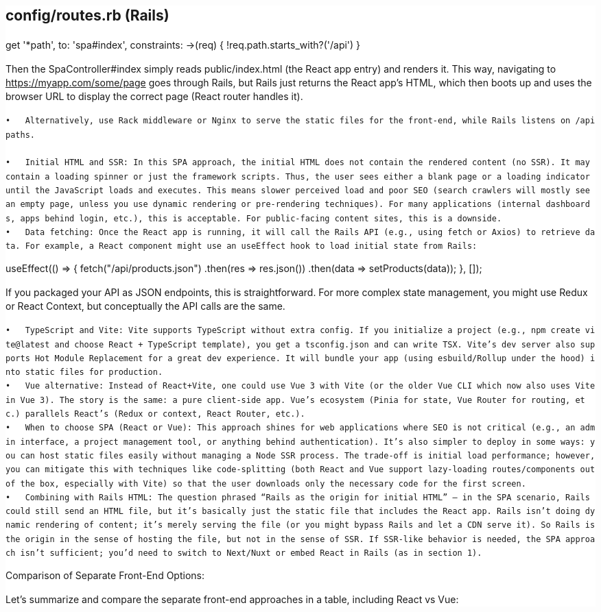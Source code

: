 ## config/routes.rb (Rails)

get '\*path', to: 'spa#index', constraints: ->(req) { !req.path.starts_with?('/api') }

Then the SpaController#index simply reads public/index.html (the React app entry) and renders it. This way, navigating to <https://myapp.com/some/page> goes through Rails, but Rails just returns the React app’s HTML, which then boots up and uses the browser URL to display the correct page (React router handles it).

    •	Alternatively, use Rack middleware or Nginx to serve the static files for the front-end, while Rails listens on /api paths.

    •	Initial HTML and SSR: In this SPA approach, the initial HTML does not contain the rendered content (no SSR). It may contain a loading spinner or just the framework scripts. Thus, the user sees either a blank page or a loading indicator until the JavaScript loads and executes. This means slower perceived load and poor SEO (search crawlers will mostly see an empty page, unless you use dynamic rendering or pre-rendering techniques). For many applications (internal dashboards, apps behind login, etc.), this is acceptable. For public-facing content sites, this is a downside.
    •	Data fetching: Once the React app is running, it will call the Rails API (e.g., using fetch or Axios) to retrieve data. For example, a React component might use an useEffect hook to load initial state from Rails:

useEffect(() => {
fetch("/api/products.json")
.then(res => res.json())
.then(data => setProducts(data));
}, []);

If you packaged your API as JSON endpoints, this is straightforward. For more complex state management, you might use Redux or React Context, but conceptually the API calls are the same.

    •	TypeScript and Vite: Vite supports TypeScript without extra config. If you initialize a project (e.g., npm create vite@latest and choose React + TypeScript template), you get a tsconfig.json and can write TSX. Vite’s dev server also supports Hot Module Replacement for a great dev experience. It will bundle your app (using esbuild/Rollup under the hood) into static files for production.
    •	Vue alternative: Instead of React+Vite, one could use Vue 3 with Vite (or the older Vue CLI which now also uses Vite in Vue 3). The story is the same: a pure client-side app. Vue’s ecosystem (Pinia for state, Vue Router for routing, etc.) parallels React’s (Redux or context, React Router, etc.).
    •	When to choose SPA (React or Vue): This approach shines for web applications where SEO is not critical (e.g., an admin interface, a project management tool, or anything behind authentication). It’s also simpler to deploy in some ways: you can host static files easily without managing a Node SSR process. The trade-off is initial load performance; however, you can mitigate this with techniques like code-splitting (both React and Vue support lazy-loading routes/components out of the box, especially with Vite) so that the user downloads only the necessary code for the first screen.
    •	Combining with Rails HTML: The question phrased “Rails as the origin for initial HTML” – in the SPA scenario, Rails could still send an HTML file, but it’s basically just the static file that includes the React app. Rails isn’t doing dynamic rendering of content; it’s merely serving the file (or you might bypass Rails and let a CDN serve it). So Rails is the origin in the sense of hosting the file, but not in the sense of SSR. If SSR-like behavior is needed, the SPA approach isn’t sufficient; you’d need to switch to Next/Nuxt or embed React in Rails (as in section 1).

Comparison of Separate Front-End Options:

Let’s summarize and compare the separate front-end approaches in a table, including React vs Vue:
